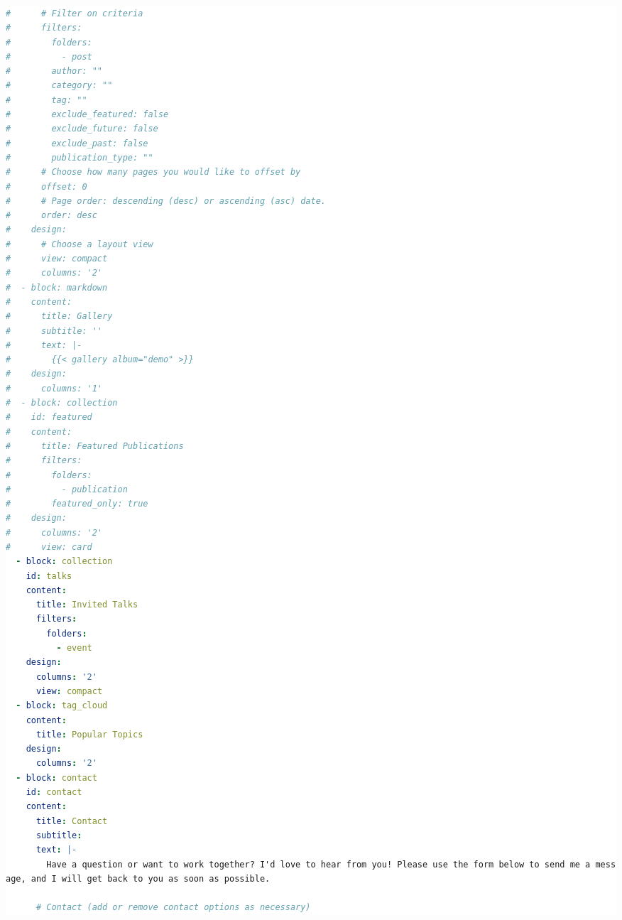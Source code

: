 ```yaml
#      # Filter on criteria
#      filters:
#        folders:
#          - post
#        author: ""
#        category: ""
#        tag: ""
#        exclude_featured: false
#        exclude_future: false
#        exclude_past: false
#        publication_type: ""
#      # Choose how many pages you would like to offset by
#      offset: 0
#      # Page order: descending (desc) or ascending (asc) date.
#      order: desc
#    design:
#      # Choose a layout view
#      view: compact
#      columns: '2'
#  - block: markdown
#    content:
#      title: Gallery
#      subtitle: ''
#      text: |-
#        {{< gallery album="demo" >}}
#    design:
#      columns: '1'
#  - block: collection
#    id: featured
#    content:
#      title: Featured Publications
#      filters:
#        folders:
#          - publication
#        featured_only: true
#    design:
#      columns: '2'
#      view: card
  - block: collection
    id: talks
    content:
      title: Invited Talks
      filters:
        folders:
          - event
    design:
      columns: '2'
      view: compact
  - block: tag_cloud
    content:
      title: Popular Topics
    design:
      columns: '2'
  - block: contact
    id: contact
    content:
      title: Contact
      subtitle:
      text: |-
        Have a question or want to work together? I'd love to hear from you! Please use the form below to send me a message, and I will get back to you as soon as possible. 

      # Contact (add or remove contact options as necessary)
```